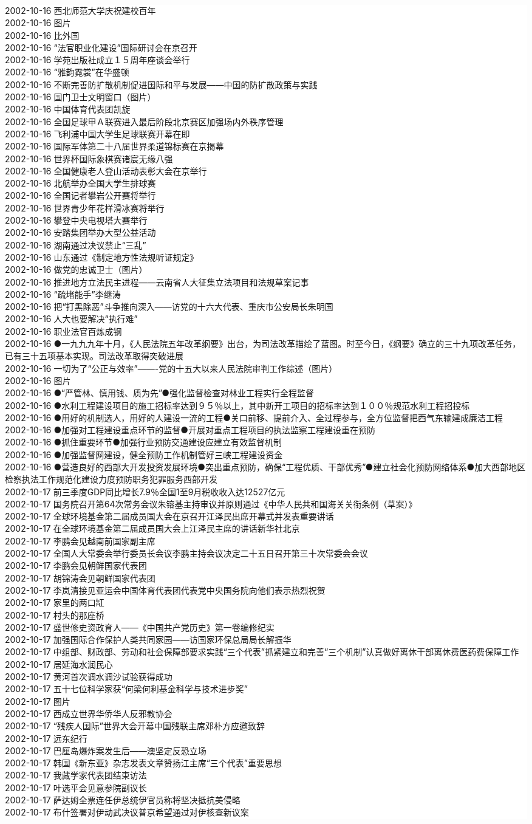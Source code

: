 2002-10-16 西北师范大学庆祝建校百年  
2002-10-16 图片  
2002-10-16 比外国  
2002-10-16 “法官职业化建设”国际研讨会在京召开  
2002-10-16 学苑出版社成立１５周年座谈会举行  
2002-10-16 “雅韵霓裳”在华盛顿  
2002-10-16 不断完善防扩散机制促进国际和平与发展——中国的防扩散政策与实践  
2002-10-16 国门卫士文明窗口（图片）  
2002-10-16 中国体育代表团凯旋  
2002-10-16 全国足球甲Ａ联赛进入最后阶段北京赛区加强场内外秩序管理  
2002-10-16 飞利浦中国大学生足球联赛开幕在即  
2002-10-16 国际军体第二十八届世界柔道锦标赛在京揭幕  
2002-10-16 世界杯国际象棋赛诸宸无缘八强  
2002-10-16 全国健康老人登山活动表彰大会在京举行  
2002-10-16 北航举办全国大学生排球赛  
2002-10-16 全国记者攀岩公开赛将举行  
2002-10-16 世界青少年花样滑冰赛将举行  
2002-10-16 攀登中央电视塔大赛举行  
2002-10-16 安踏集团举办大型公益活动  
2002-10-16 湖南通过决议禁止“三乱”  
2002-10-16 山东通过《制定地方性法规听证规定》  
2002-10-16 做党的忠诚卫士（图片）  
2002-10-16 推进地方立法民主进程——云南省人大征集立法项目和法规草案记事  
2002-10-16 “疏堵能手”李继涛  
2002-10-16 把“打黑除恶”斗争推向深入——访党的十六大代表、重庆市公安局长朱明国  
2002-10-16 人大也要解决“执行难”  
2002-10-16 职业法官百炼成钢  
2002-10-16 ●一九九九年十月，《人民法院五年改革纲要》出台，为司法改革描绘了蓝图。时至今日，《纲要》确立的三十九项改革任务，已有三十五项基本实现。司法改革取得突破进展  
2002-10-16 一切为了“公正与效率”——-党的十五大以来人民法院审判工作综述（图片）  
2002-10-16 图片  
2002-10-16 ●“严管林、慎用钱、质为先”●强化监督检查对林业工程实行全程监督  
2002-10-16 ●水利工程建设项目的施工招标率达到９５％以上，其中新开工项目的招标率达到１００％规范水利工程招投标  
2002-10-16 ●用好的机制选人，用好的人建设一流的工程●关口前移、提前介入、全过程参与，全方位监督把西气东输建成廉洁工程  
2002-10-16 ●加强对工程建设重点环节的监督●开展对重点工程项目的执法监察工程建设重在预防  
2002-10-16 ●抓住重要环节●加强行业预防交通建设应建立有效监督机制  
2002-10-16 ●加强监督网建设，健全预防工作机制管好三峡工程建设资金  
2002-10-16 ●营造良好的西部大开发投资发展环境●突出重点预防，确保“工程优质、干部优秀”●建立社会化预防网络体系●加大西部地区检察执法工作规范化建设力度预防职务犯罪服务西部开发  
2002-10-17 前三季度GDP同比增长7.9％全国1至9月税收收入达12527亿元  
2002-10-17 国务院召开第64次常务会议朱镕基主持审议并原则通过《中华人民共和国海关关衔条例（草案）》  
2002-10-17 全球环境基金第二届成员国大会在京召开江泽民出席开幕式并发表重要讲话  
2002-10-17 在全球环境基金第二届成员国大会上江泽民主席的讲话新华社北京  
2002-10-17 李鹏会见越南前国家副主席  
2002-10-17 全国人大常委会举行委员长会议李鹏主持会议决定二十五日召开第三十次常委会会议  
2002-10-17 李鹏会见朝鲜国家代表团  
2002-10-17 胡锦涛会见朝鲜国家代表团  
2002-10-17 李岚清接见亚运会中国体育代表团代表党中央国务院向他们表示热烈祝贺  
2002-10-17 家里的两口缸  
2002-10-17 村头的那座桥  
2002-10-17 盛世修史资政育人——《中国共产党历史》第一卷编修纪实  
2002-10-17 加强国际合作保护人类共同家园——访国家环保总局局长解振华  
2002-10-17 中组部、财政部、劳动和社会保障部要求实践“三个代表”抓紧建立和完善“三个机制”认真做好离休干部离休费医药费保障工作  
2002-10-17 居延海水润民心  
2002-10-17 黄河首次调水调沙试验获得成功  
2002-10-17 五十七位科学家获“何梁何利基金科学与技术进步奖”  
2002-10-17 图片  
2002-10-17 西成立世界华侨华人反邪教协会  
2002-10-17 “残疾人国际”世界大会开幕中国残联主席邓朴方应邀致辞  
2002-10-17 远东纪行  
2002-10-17 巴厘岛爆炸案发生后——澳坚定反恐立场  
2002-10-17 韩国《新东亚》杂志发表文章赞扬江主席“三个代表”重要思想  
2002-10-17 我藏学家代表团结束访法  
2002-10-17 叶选平会见意参院副议长  
2002-10-17 萨达姆全票连任伊总统伊官员称将坚决抵抗美侵略  
2002-10-17 布什签署对伊动武决议普京希望通过对伊核查新议案  